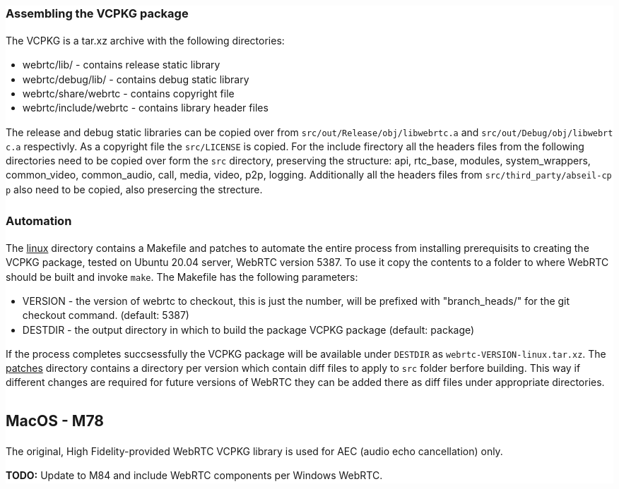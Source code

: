 ```
```

### Assembling the VCPKG package
The VCPKG is a tar.xz archive with the following directories:
* webrtc/lib/ - contains release static library
* webrtc/debug/lib/ - contains debug static library
* webrtc/share/webrtc - contains copyright file
* webrtc/include/webrtc - contains library header files

The release and debug static libraries can be copied over from `src/out/Release/obj/libwebrtc.a` and `src/out/Debug/obj/libwebrtc.a` respectivly. As a copyright file the `src/LICENSE` is copied. For the include firectory all the headers files from the following directories need to be copied over form the `src` directory, preserving the structure: api, rtc_base, modules, system_wrappers, common_video, common_audio, call, media, video, p2p, logging. Additionally all the headers files from `src/third_party/abseil-cpp` also need to be copied, also presercing the strecture.

### Automation

The [linux](./linux) directory contains a Makefile and patches to automate the entire process from installing prerequisits to creating the VCPKG package, tested on Ubuntu 20.04 server, WebRTC version 5387. To use it copy the contents to a folder to where WebRTC should be built and invoke `make`. The Makefile has the following parameters:
* VERSION - the version of webrtc to checkout, this is just the number, will be prefixed with "branch_heads/" for the git checkout command. (default: 5387)
* DESTDIR - the output directory in which to build the package VCPKG package (default: package)

If the process completes succsessfully the VCPKG package will be available under `DESTDIR` as `webrtc-VERSION-linux.tar.xz`. The [patches](./linux/patches) directory contains a directory per version which contain diff files to apply to `src` folder berfore building. This way if different changes are required for future versions of WebRTC they can be added there as diff files under appropriate directories.

## MacOS - M78

The original, High Fidelity-provided WebRTC VCPKG library is used for AEC (audio echo cancellation) only.

**TODO:** Update to M84 and include WebRTC components per Windows WebRTC.
